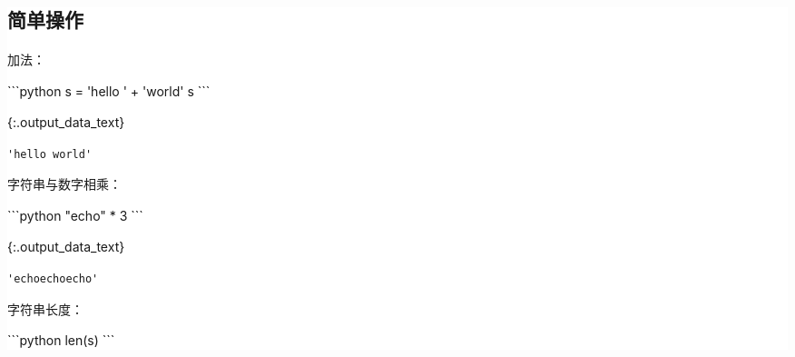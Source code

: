 ## 简单操作

加法：

<div markdown="1" class="cell code_cell">
<div class="input_area" markdown="1">
```python
s = 'hello ' + 'world'
s
```
</div>

<div class="output_wrapper" markdown="1">
<div class="output_subarea" markdown="1">


{:.output_data_text}
```
'hello world'
```


</div>
</div>
</div>

字符串与数字相乘：

<div markdown="1" class="cell code_cell">
<div class="input_area" markdown="1">
```python
"echo" * 3
```
</div>

<div class="output_wrapper" markdown="1">
<div class="output_subarea" markdown="1">


{:.output_data_text}
```
'echoechoecho'
```


</div>
</div>
</div>

字符串长度：

<div markdown="1" class="cell code_cell">
<div class="input_area" markdown="1">
```python
len(s)
```
</div>

<div class="output_wrapper" markdown="1">
<div class="output_subarea" markdown="1">
